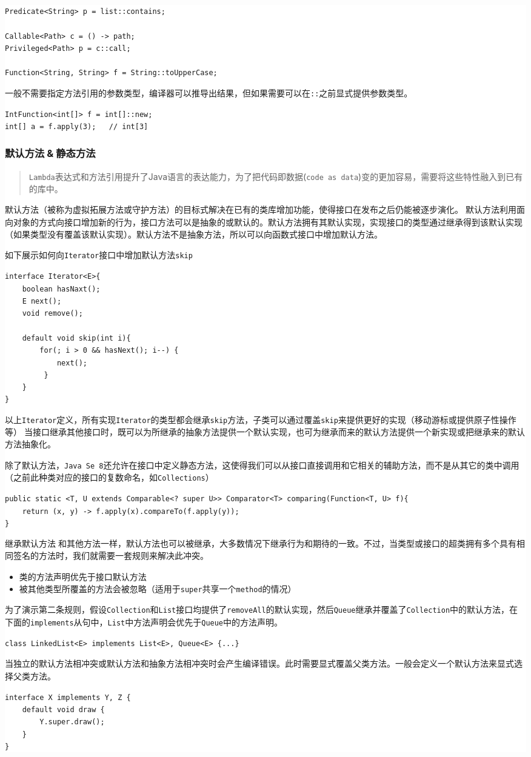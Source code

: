 ```
Predicate<String> p = list::contains;

Callable<Path> c = () -> path;
Privileged<Path> p = c::call;

Function<String, String> f = String::toUpperCase;
```
一般不需要指定方法引用的参数类型，编译器可以推导出结果，但如果需要可以在`::`之前显式提供参数类型。
```
IntFunction<int[]> f = int[]::new;
int[] a = f.apply(3);	// int[3]
```
### 默认方法 & 静态方法
> `Lambda`表达式和方法引用提升了Java语言的表达能力，为了把代码即数据(`code as data`)变的更加容易，需要将这些特性融入到已有的库中。

默认方法（被称为虚拟拓展方法或守护方法）的目标式解决在已有的类库增加功能，使得接口在发布之后仍能被逐步演化。
默认方法利用面向对象的方式向接口增加新的行为，接口方法可以是抽象的或默认的。默认方法拥有其默认实现，实现接口的类型通过继承得到该默认实现（如果类型没有覆盖该默认实现）。默认方法不是抽象方法，所以可以向函数式接口中增加默认方法。

如下展示如何向`Iterator`接口中增加默认方法`skip`
```
interface Iterator<E>{
    boolean hasNaxt();
    E next();
    void remove();

    default void skip(int i){
        for(; i > 0 && hasNext(); i--) {
            next();
         }
    }
}
```
以上`Iterator`定义，所有实现`Iterator`的类型都会继承`skip`方法，子类可以通过覆盖`skip`来提供更好的实现（移动游标或提供原子性操作等）
当接口继承其他接口时，既可以为所继承的抽象方法提供一个默认实现，也可为继承而来的默认方法提供一个新实现或把继承来的默认方法抽象化。

除了默认方法，`Java Se 8`还允许在接口中定义静态方法，这使得我们可以从接口直接调用和它相关的辅助方法，而不是从其它的类中调用（之前此种类对应的接口的复数命名，如`Collections`）
```
public static <T, U extends Comparable<? super U>> Comparator<T> comparing(Function<T, U> f){
    return (x, y) -> f.apply(x).compareTo(f.apply(y));
}
```

继承默认方法
和其他方法一样，默认方法也可以被继承，大多数情况下继承行为和期待的一致。不过，当类型或接口的超类拥有多个具有相同签名的方法时，我们就需要一套规则来解决此冲突。
- 类的方法声明优先于接口默认方法
- 被其他类型所覆盖的方法会被忽略（适用于`super`共享一个`method`的情况）

为了演示第二条规则，假设`Collection`和`List`接口均提供了`removeAll`的默认实现，然后`Queue`继承并覆盖了`Collection`中的默认方法，在下面的`implements`从句中，`List`中方法声明会优先于`Queue`中的方法声明。
```
class LinkedList<E> implements List<E>, Queue<E> {...}
```
当独立的默认方法相冲突或默认方法和抽象方法相冲突时会产生编译错误。此时需要显式覆盖父类方法。一般会定义一个默认方法来显式选择父类方法。
```
interface X implements Y, Z {
    default void draw {
        Y.super.draw();
    }
}
```
